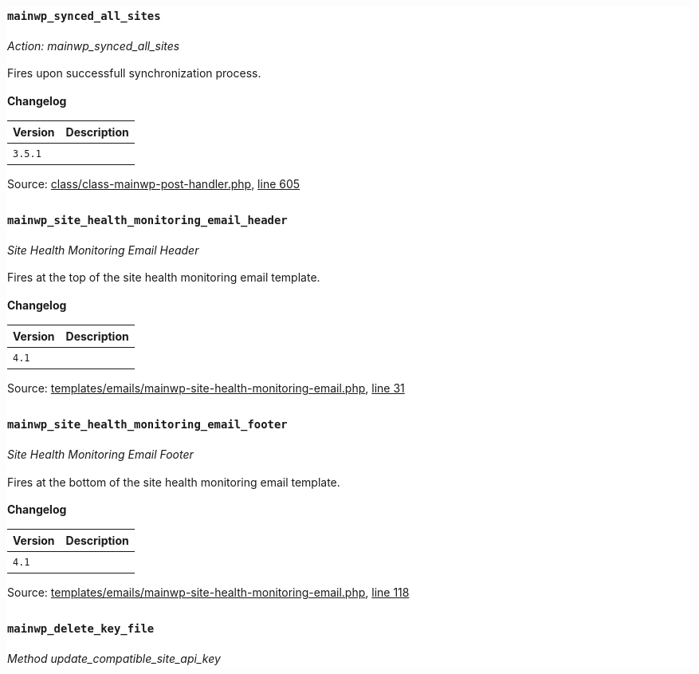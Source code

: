 ### `mainwp_synced_all_sites`

*Action: mainwp_synced_all_sites*

Fires upon successfull synchronization process.


**Changelog**

Version | Description
------- | -----------
`3.5.1` | 

Source: [class/class-mainwp-post-handler.php](https://github.com/mainwp/mainwp/blob/master/class/class-mainwp-post-handler.php), [line 605](https://github.com/mainwp/mainwp/blob/master/class/class-mainwp-post-handler.php#L605)



### `mainwp_site_health_monitoring_email_header`

*Site Health Monitoring Email Header*

Fires at the top of the site health monitoring email template.


**Changelog**

Version | Description
------- | -----------
`4.1` | 

Source: [templates/emails/mainwp-site-health-monitoring-email.php](https://github.com/mainwp/mainwp/blob/master/templates/emails/mainwp-site-health-monitoring-email.php), [line 31](https://github.com/mainwp/mainwp/blob/master/templates/emails/mainwp-site-health-monitoring-email.php#L31)



### `mainwp_site_health_monitoring_email_footer`

*Site Health Monitoring Email Footer*

Fires at the bottom of the site health monitoring email template.


**Changelog**

Version | Description
------- | -----------
`4.1` | 

Source: [templates/emails/mainwp-site-health-monitoring-email.php](https://github.com/mainwp/mainwp/blob/master/templates/emails/mainwp-site-health-monitoring-email.php), [line 118](https://github.com/mainwp/mainwp/blob/master/templates/emails/mainwp-site-health-monitoring-email.php#L118)



### `mainwp_delete_key_file`

*Method update_compatible_site_api_key*

